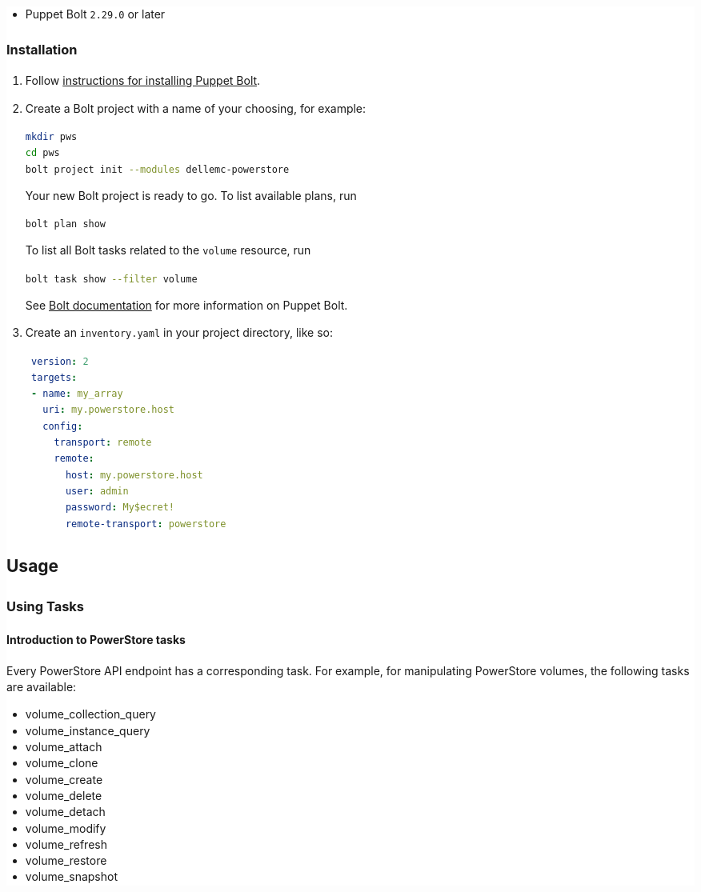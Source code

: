  * Puppet Bolt `2.29.0` or later

### Installation

1. Follow [instructions for installing Puppet Bolt](https://puppet.com/docs/bolt/latest/bolt_installing.html).

1. Create a Bolt project with a name of your choosing, for example:
    ```bash
    mkdir pws
    cd pws
    bolt project init --modules dellemc-powerstore
    ```
    Your new Bolt project is ready to go. To list available plans, run
    ```bash
    bolt plan show
    ```
    To list all Bolt tasks related to the `volume` resource, run
    ```bash
    bolt task show --filter volume
    ```
    See [Bolt documentation](https://puppet.com/docs/bolt/latest/bolt.html) for more information on Puppet Bolt.

1. Create an `inventory.yaml` in your project directory, like so:
   ```yaml
    version: 2
    targets:
    - name: my_array
      uri: my.powerstore.host
      config:
        transport: remote
        remote:
          host: my.powerstore.host
          user: admin
          password: My$ecret!
          remote-transport: powerstore
   ```

## Usage

### Using Tasks

#### Introduction to PowerStore tasks

Every PowerStore API endpoint has a corresponding task. For example, for manipulating PowerStore volumes, the following tasks are available:
- volume_collection_query
- volume_instance_query
- volume_attach
- volume_clone
- volume_create
- volume_delete
- volume_detach
- volume_modify
- volume_refresh
- volume_restore
- volume_snapshot
